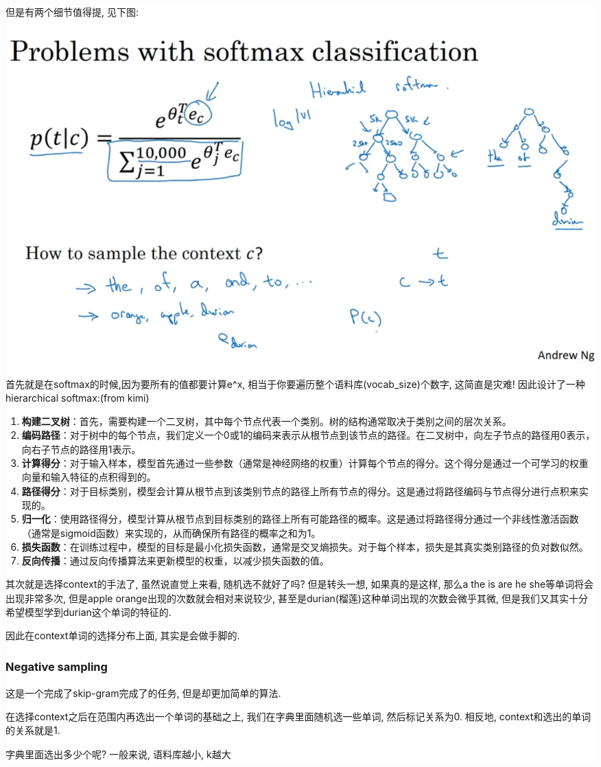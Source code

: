 但是有两个细节值得提, 见下图: 

![image](img/30.png)

首先就是在softmax的时候,因为要所有的值都要计算e^x, 相当于你要遍历整个语料库(vocab_size)个数字, 这简直是灾难! 因此设计了一种hierarchical softmax:(from kimi)

1. **构建二叉树**：首先，需要构建一个二叉树，其中每个节点代表一个类别。树的结构通常取决于类别之间的层次关系。
2. **编码路径**：对于树中的每个节点，我们定义一个0或1的编码来表示从根节点到该节点的路径。在二叉树中，向左子节点的路径用0表示，向右子节点的路径用1表示。
3. **计算得分**：对于输入样本，模型首先通过一些参数（通常是神经网络的权重）计算每个节点的得分。这个得分是通过一个可学习的权重向量和输入特征的点积得到的。
4. **路径得分**：对于目标类别，模型会计算从根节点到该类别节点的路径上所有节点的得分。这是通过将路径编码与节点得分进行点积来实现的。
5. **归一化**：使用路径得分，模型计算从根节点到目标类别的路径上所有可能路径的概率。这是通过将路径得分通过一个非线性激活函数（通常是sigmoid函数）来实现的，从而确保所有路径的概率之和为1。
6. **损失函数**：在训练过程中，模型的目标是最小化损失函数，通常是交叉熵损失。对于每个样本，损失是其真实类别路径的负对数似然。
7. **反向传播**：通过反向传播算法来更新模型的权重，以减少损失函数的值。

其次就是选择context的手法了, 虽然说直觉上来看, 随机选不就好了吗? 但是转头一想, 如果真的是这样, 那么a the is are he she等单词将会出现非常多次, 但是apple orange出现的次数就会相对来说较少, 甚至是durian(榴莲)这种单词出现的次数会微乎其微, 但是我们又其实十分希望模型学到durian这个单词的特征的. 

因此在context单词的选择分布上面, 其实是会做手脚的. 

### Negative sampling

这是一个完成了skip-gram完成了的任务, 但是却更加简单的算法. 

在选择context之后在范围内再选出一个单词的基础之上, 我们在字典里面随机选一些单词, 然后标记关系为0. 相反地, context和选出的单词的关系就是1. 

字典里面选出多少个呢? 一般来说, 语料库越小, k越大
